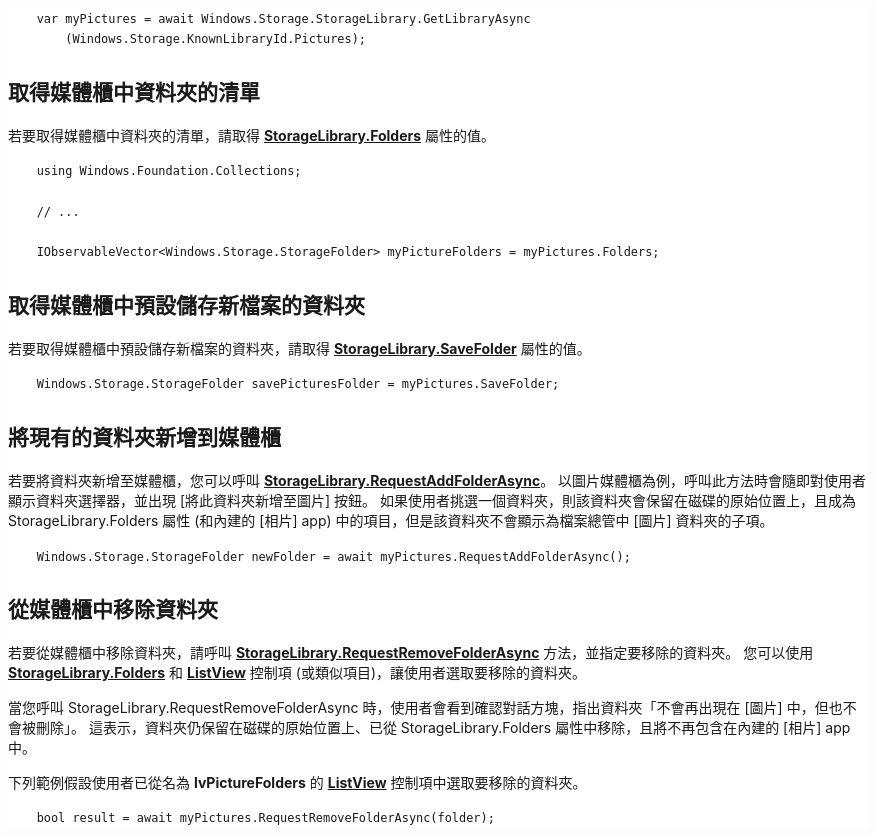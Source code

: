 ```CSharp
    var myPictures = await Windows.Storage.StorageLibrary.GetLibraryAsync
        (Windows.Storage.KnownLibraryId.Pictures);
```

## 取得媒體櫃中資料夾的清單


若要取得媒體櫃中資料夾的清單，請取得 [**StorageLibrary.Folders**](https://msdn.microsoft.com/library/windows/apps/dn251724) 屬性的值。

```CSharp
    using Windows.Foundation.Collections;

    // ...
            
    IObservableVector<Windows.Storage.StorageFolder> myPictureFolders = myPictures.Folders;
```

## 取得媒體櫃中預設儲存新檔案的資料夾


若要取得媒體櫃中預設儲存新檔案的資料夾，請取得 [**StorageLibrary.SaveFolder**](https://msdn.microsoft.com/library/windows/apps/dn251728) 屬性的值。

```CSharp
    Windows.Storage.StorageFolder savePicturesFolder = myPictures.SaveFolder;
```

## 將現有的資料夾新增到媒體櫃


若要將資料夾新增至媒體櫃，您可以呼叫 [**StorageLibrary.RequestAddFolderAsync**](https://msdn.microsoft.com/library/windows/apps/dn251726)。 以圖片媒體櫃為例，呼叫此方法時會隨即對使用者顯示資料夾選擇器，並出現 \[將此資料夾新增至圖片\] 按鈕。 如果使用者挑選一個資料夾，則該資料夾會保留在磁碟的原始位置上，且成為 StorageLibrary.Folders 屬性 (和內建的 \[相片\] app) 中的項目，但是該資料夾不會顯示為檔案總管中 \[圖片\] 資料夾的子項。


```CSharp
    Windows.Storage.StorageFolder newFolder = await myPictures.RequestAddFolderAsync();
```

## 從媒體櫃中移除資料夾


若要從媒體櫃中移除資料夾，請呼叫 [**StorageLibrary.RequestRemoveFolderAsync**](https://msdn.microsoft.com/library/windows/apps/dn251727) 方法，並指定要移除的資料夾。 您可以使用 [**StorageLibrary.Folders**](https://msdn.microsoft.com/library/windows/apps/dn251724) 和 [**ListView**](https://msdn.microsoft.com/library/windows/apps/br242878) 控制項 (或類似項目)，讓使用者選取要移除的資料夾。

當您呼叫 StorageLibrary.RequestRemoveFolderAsync 時，使用者會看到確認對話方塊，指出資料夾「不會再出現在 \[圖片\] 中，但也不會被刪除」。 這表示，資料夾仍保留在磁碟的原始位置上、已從 StorageLibrary.Folders 屬性中移除，且將不再包含在內建的 \[相片\] app 中。

下列範例假設使用者已從名為 **lvPictureFolders** 的 [**ListView**](https://msdn.microsoft.com/library/windows/apps/br242878) 控制項中選取要移除的資料夾。


```CSharp
    bool result = await myPictures.RequestRemoveFolderAsync(folder);
```
